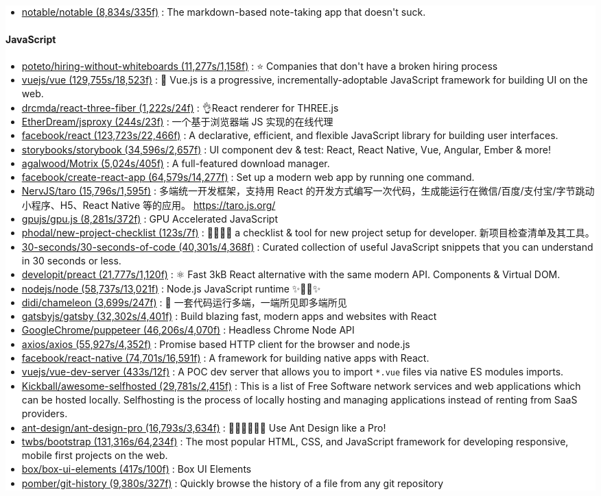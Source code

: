 * [notable/notable (8,834s/335f)](https://github.com/notable/notable) : The markdown-based note-taking app that doesn't suck.

#### JavaScript
* [poteto/hiring-without-whiteboards (11,277s/1,158f)](https://github.com/poteto/hiring-without-whiteboards) : ⭐️ Companies that don't have a broken hiring process
* [vuejs/vue (129,755s/18,523f)](https://github.com/vuejs/vue) : 🖖 Vue.js is a progressive, incrementally-adoptable JavaScript framework for building UI on the web.
* [drcmda/react-three-fiber (1,222s/24f)](https://github.com/drcmda/react-three-fiber) : 👌React renderer for THREE.js
* [EtherDream/jsproxy (244s/23f)](https://github.com/EtherDream/jsproxy) : 一个基于浏览器端 JS 实现的在线代理
* [facebook/react (123,723s/22,466f)](https://github.com/facebook/react) : A declarative, efficient, and flexible JavaScript library for building user interfaces.
* [storybooks/storybook (34,596s/2,657f)](https://github.com/storybooks/storybook) : UI component dev & test: React, React Native, Vue, Angular, Ember & more!
* [agalwood/Motrix (5,024s/405f)](https://github.com/agalwood/Motrix) : A full-featured download manager.
* [facebook/create-react-app (64,579s/14,277f)](https://github.com/facebook/create-react-app) : Set up a modern web app by running one command.
* [NervJS/taro (15,796s/1,595f)](https://github.com/NervJS/taro) : 多端统一开发框架，支持用 React 的开发方式编写一次代码，生成能运行在微信/百度/支付宝/字节跳动小程序、H5、React Native 等的应用。 https://taro.js.org/
* [gpujs/gpu.js (8,281s/372f)](https://github.com/gpujs/gpu.js) : GPU Accelerated JavaScript
* [phodal/new-project-checklist (123s/7f)](https://github.com/phodal/new-project-checklist) : 🥳🥳🥳🥳 a checklist & tool for new project setup for developer. 新项目检查清单及其工具。
* [30-seconds/30-seconds-of-code (40,301s/4,368f)](https://github.com/30-seconds/30-seconds-of-code) : Curated collection of useful JavaScript snippets that you can understand in 30 seconds or less.
* [developit/preact (21,777s/1,120f)](https://github.com/developit/preact) : ⚛️ Fast 3kB React alternative with the same modern API. Components & Virtual DOM.
* [nodejs/node (58,737s/13,021f)](https://github.com/nodejs/node) : Node.js JavaScript runtime ✨🐢🚀✨
* [didi/chameleon (3,699s/247f)](https://github.com/didi/chameleon) : 🦎 一套代码运行多端，一端所见即多端所见
* [gatsbyjs/gatsby (32,302s/4,401f)](https://github.com/gatsbyjs/gatsby) : Build blazing fast, modern apps and websites with React
* [GoogleChrome/puppeteer (46,206s/4,070f)](https://github.com/GoogleChrome/puppeteer) : Headless Chrome Node API
* [axios/axios (55,927s/4,352f)](https://github.com/axios/axios) : Promise based HTTP client for the browser and node.js
* [facebook/react-native (74,701s/16,591f)](https://github.com/facebook/react-native) : A framework for building native apps with React.
* [vuejs/vue-dev-server (433s/12f)](https://github.com/vuejs/vue-dev-server) : A POC dev server that allows you to import `*.vue` files via native ES modules imports.
* [Kickball/awesome-selfhosted (29,781s/2,415f)](https://github.com/Kickball/awesome-selfhosted) : This is a list of Free Software network services and web applications which can be hosted locally. Selfhosting is the process of locally hosting and managing applications instead of renting from SaaS providers.
* [ant-design/ant-design-pro (16,793s/3,634f)](https://github.com/ant-design/ant-design-pro) : 👨🏻‍💻👩🏻‍💻 Use Ant Design like a Pro!
* [twbs/bootstrap (131,316s/64,234f)](https://github.com/twbs/bootstrap) : The most popular HTML, CSS, and JavaScript framework for developing responsive, mobile first projects on the web.
* [box/box-ui-elements (417s/100f)](https://github.com/box/box-ui-elements) : Box UI Elements
* [pomber/git-history (9,380s/327f)](https://github.com/pomber/git-history) : Quickly browse the history of a file from any git repository
